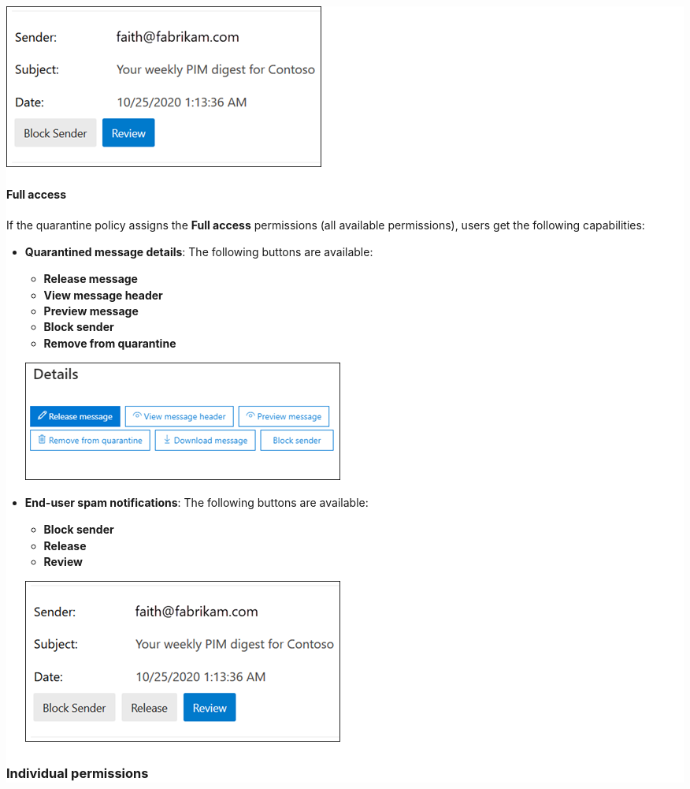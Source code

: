   ![Available buttons in the end-user spam notification if the quarantine policy gives the user Limited access permissions](../../media/quarantine-tags-esn-limited-access.png)

#### Full access

If the quarantine policy assigns the **Full access** permissions (all available permissions), users get the following capabilities:

- **Quarantined message details**: The following buttons are available:
  - **Release message**
  - **View message header**
  - **Preview message**
  - **Block sender**
  - **Remove from quarantine**

  ![Available buttons in the quarantined message details if the quarantine policy gives the user Full access permissions](../../media/quarantine-tags-quarantined-message-details-full-access.png)

- **End-user spam notifications**: The following buttons are available:
  - **Block sender**
  - **Release**
  - **Review**

  ![Available buttons in the end-user spam notification if the quarantine policy gives the user Full access permissions](../../media/quarantine-tags-esn-full-access.png)

### Individual permissions
